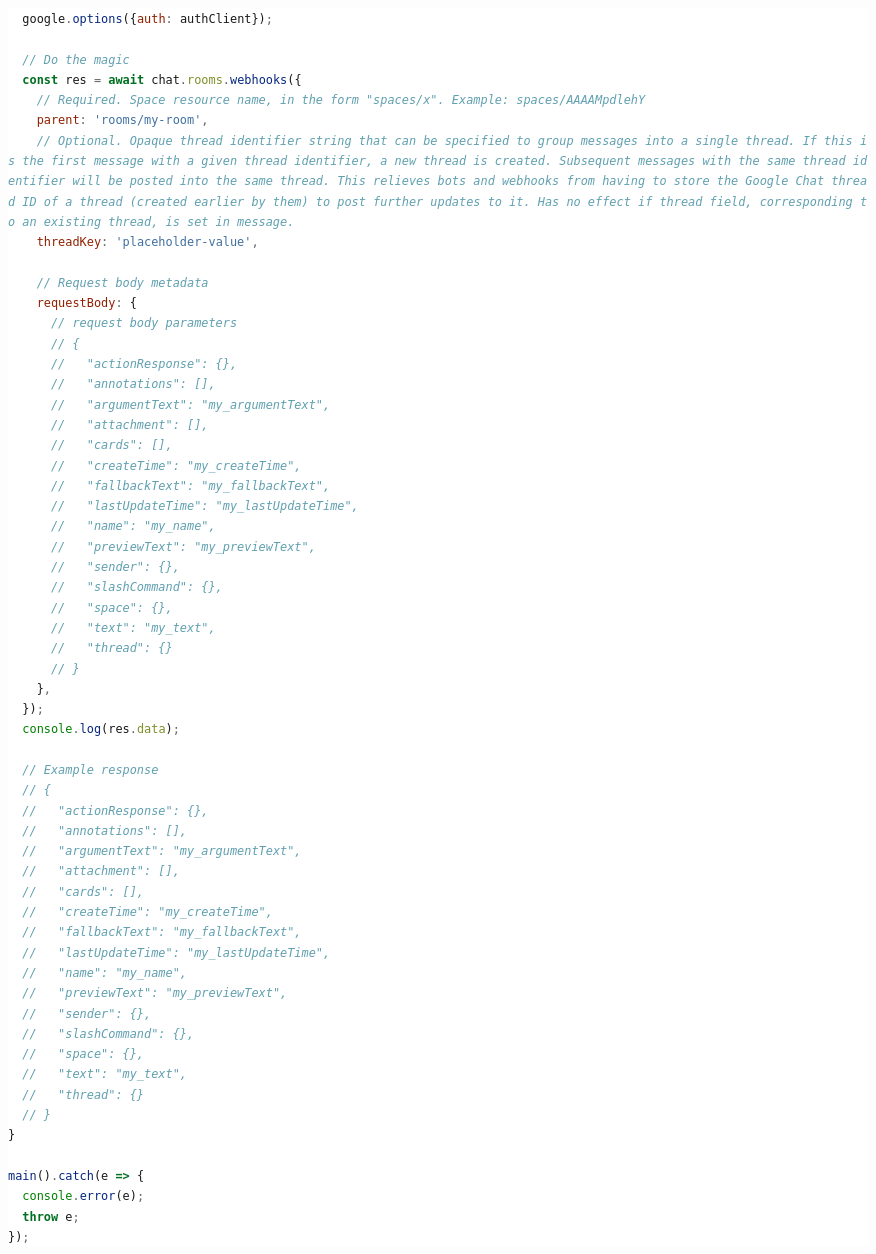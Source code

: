 ```js
  google.options({auth: authClient});

  // Do the magic
  const res = await chat.rooms.webhooks({
    // Required. Space resource name, in the form "spaces/x". Example: spaces/AAAAMpdlehY
    parent: 'rooms/my-room',
    // Optional. Opaque thread identifier string that can be specified to group messages into a single thread. If this is the first message with a given thread identifier, a new thread is created. Subsequent messages with the same thread identifier will be posted into the same thread. This relieves bots and webhooks from having to store the Google Chat thread ID of a thread (created earlier by them) to post further updates to it. Has no effect if thread field, corresponding to an existing thread, is set in message.
    threadKey: 'placeholder-value',

    // Request body metadata
    requestBody: {
      // request body parameters
      // {
      //   "actionResponse": {},
      //   "annotations": [],
      //   "argumentText": "my_argumentText",
      //   "attachment": [],
      //   "cards": [],
      //   "createTime": "my_createTime",
      //   "fallbackText": "my_fallbackText",
      //   "lastUpdateTime": "my_lastUpdateTime",
      //   "name": "my_name",
      //   "previewText": "my_previewText",
      //   "sender": {},
      //   "slashCommand": {},
      //   "space": {},
      //   "text": "my_text",
      //   "thread": {}
      // }
    },
  });
  console.log(res.data);

  // Example response
  // {
  //   "actionResponse": {},
  //   "annotations": [],
  //   "argumentText": "my_argumentText",
  //   "attachment": [],
  //   "cards": [],
  //   "createTime": "my_createTime",
  //   "fallbackText": "my_fallbackText",
  //   "lastUpdateTime": "my_lastUpdateTime",
  //   "name": "my_name",
  //   "previewText": "my_previewText",
  //   "sender": {},
  //   "slashCommand": {},
  //   "space": {},
  //   "text": "my_text",
  //   "thread": {}
  // }
}

main().catch(e => {
  console.error(e);
  throw e;
});

```